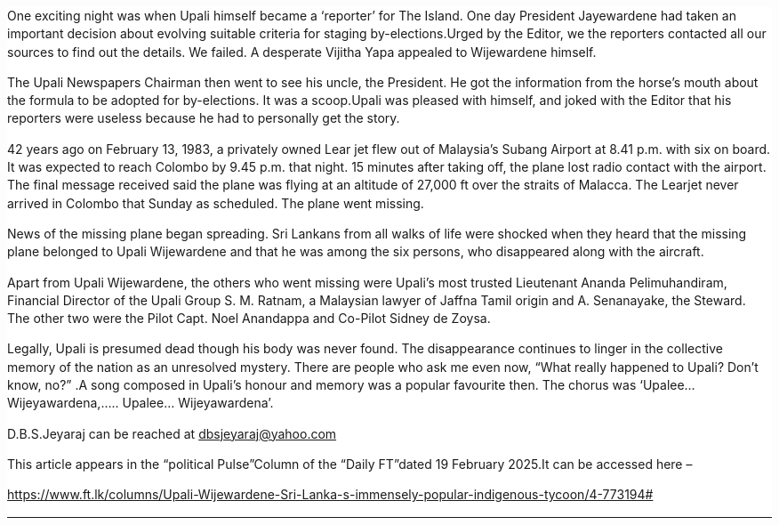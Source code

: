 One exciting night was when Upali himself became a ‘reporter’ for The Island. One day President Jayewardene had taken an important decision about evolving suitable criteria for staging by-elections.Urged by the Editor, we the reporters contacted all our sources to find out the details. We failed. A desperate Vijitha Yapa appealed to Wijewardene himself.

The Upali Newspapers Chairman then went to see his uncle, the President. He got the information from the horse’s mouth about the formula to be adopted for by-elections. It was a scoop.Upali was pleased with himself, and joked with the Editor that his reporters were useless because he had to personally get the story.

42 years ago on February 13, 1983, a privately owned Lear jet flew out of Malaysia’s Subang Airport at 8.41 p.m. with six on board. It was expected to reach Colombo by 9.45 p.m. that night. 15 minutes after taking off, the plane lost radio contact with the airport. The final message received said the plane was flying at an altitude of 27,000 ft over the straits of Malacca. The Learjet never arrived in Colombo that Sunday as scheduled. The plane went missing.

News of the missing plane began spreading. Sri Lankans from all walks of life were shocked when they heard that the missing plane belonged to Upali Wijewardene and that he was among the six persons, who disappeared along with the aircraft.

Apart from Upali Wijewardene, the others who went missing were Upali’s most trusted Lieutenant Ananda Pelimuhandiram, Financial Director of the Upali Group S. M. Ratnam, a Malaysian lawyer of Jaffna Tamil origin and A. Senanayake, the Steward. The other two were the Pilot Capt. Noel Anandappa and Co-Pilot Sidney de Zoysa.

Legally, Upali is presumed dead though his body was never found. The disappearance continues to linger in the collective memory of the nation as an unresolved mystery. There are people who ask me even now, “What really happened to Upali? Don’t know, no?” .A song composed in Upali’s  honour and memory  was a popular favourite then. The  chorus was ‘Upalee… Wijeyawardena,….. Upalee… Wijeyawardena’.

D.B.S.Jeyaraj can be reached at dbsjeyaraj@yahoo.com

This article appears in the “political Pulse”Column of the “Daily FT”dated 19 February 2025.It can be accessed here –

https://www.ft.lk/columns/Upali-Wijewardene-Sri-Lanka-s-immensely-popular-indigenous-tycoon/4-773194#

*********************************************************

